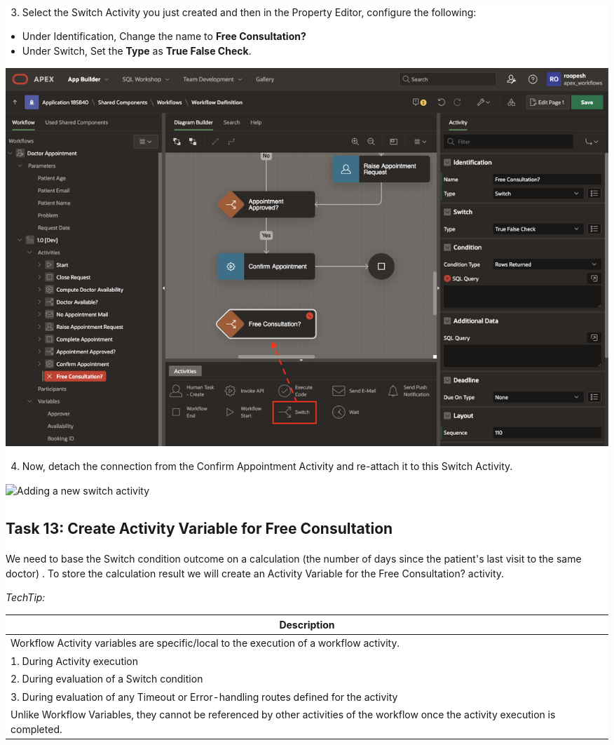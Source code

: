3. Select the Switch Activity you just created and then in the Property Editor, configure the following:

  - Under Identification, Change the name to **Free Consultation?**
  - Under Switch, Set the **Type** as **True False Check**.

  ![Adding a new switch activity](./images/config-switch-activity2.png " ")

4. Now, detach the connection from the Confirm Appointment Activity and re-attach it to this Switch Activity.

  ![Adding a new switch activity](./images/config-switch-activity3.png " ")

## Task 13: Create Activity Variable for Free Consultation
We need to base the Switch condition outcome on a calculation (the number of days since the patient's last visit to the same doctor) . To store the calculation result we will create an Activity Variable for the Free Consultation? activity.

*TechTip:*

| Description                                                                                                                      |
|----------------------------------------------------------------------------------------------------------------------------------|
|Workflow Activity variables are specific/local to the execution of a workflow activity.                                         |
| 1. During Activity execution |
| 2. During evaluation of a Switch condition |
| 3. During evaluation of any Timeout or Error-handling routes defined for the activity |
|Unlike Workflow Variables, they cannot be referenced by other activities of the workflow once the activity execution is completed. |
